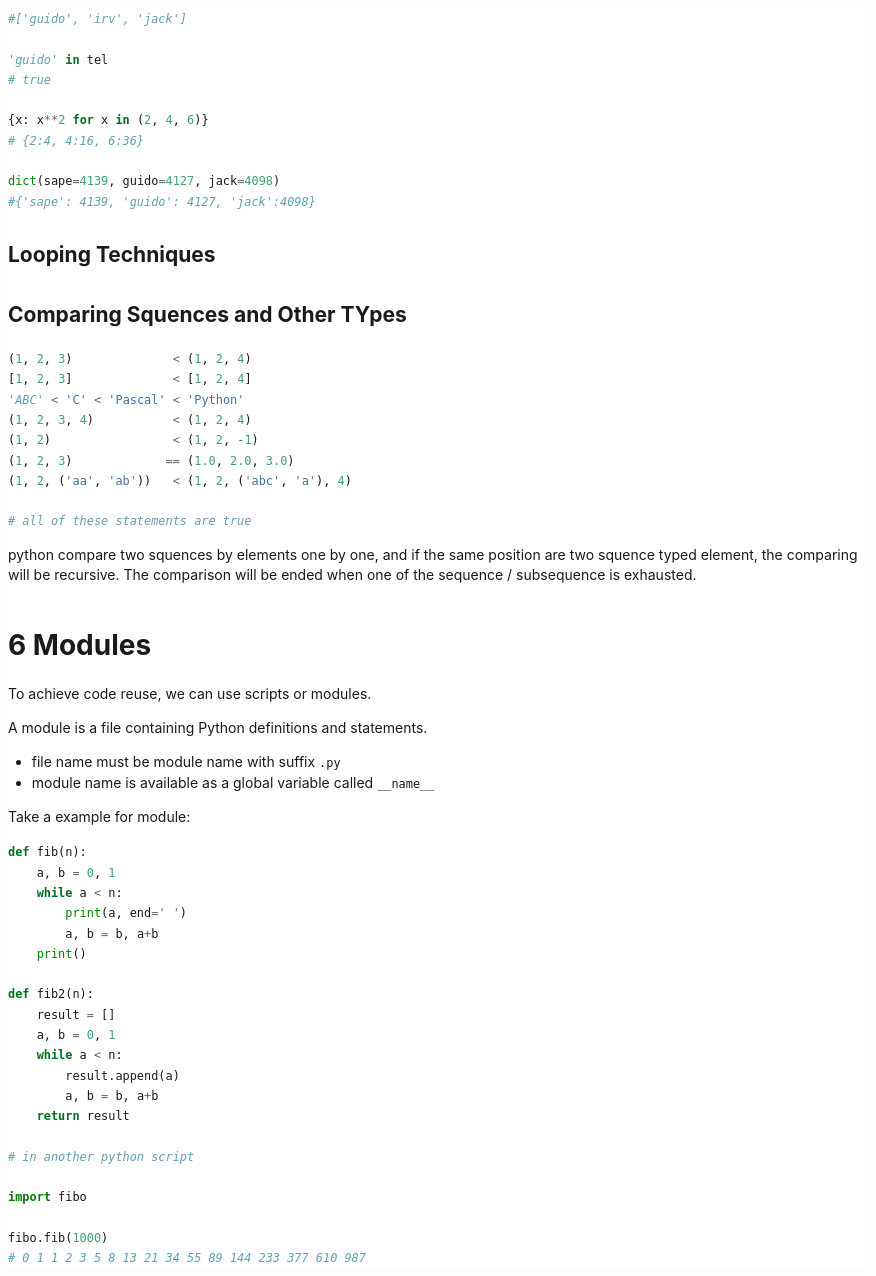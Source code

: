 ```python
#['guido', 'irv', 'jack']

'guido' in tel
# true

{x: x**2 for x in (2, 4, 6)}
# {2:4, 4:16, 6:36}

dict(sape=4139, guido=4127, jack=4098)
#{'sape': 4139, 'guido': 4127, 'jack':4098}
```

## Looping Techniques

## Comparing Squences and Other TYpes
```python
(1, 2, 3)              < (1, 2, 4)
[1, 2, 3]              < [1, 2, 4]
'ABC' < 'C' < 'Pascal' < 'Python'
(1, 2, 3, 4)           < (1, 2, 4)
(1, 2)                 < (1, 2, -1)
(1, 2, 3)             == (1.0, 2.0, 3.0)
(1, 2, ('aa', 'ab'))   < (1, 2, ('abc', 'a'), 4)

# all of these statements are true

```

python compare two squences by elements one by one, and if the same position are two squence typed element, the comparing will be recursive. The comparison will be ended when one of the sequence / subsequence is exhausted.

# 6 Modules
To achieve code reuse, we can use scripts or modules.

A module is a file containing Python definitions and statements.
- file name must be module name with suffix `.py`
- module name is available as a global variable called `__name__`

Take a example for module:

```python
def fib(n):
    a, b = 0, 1
    while a < n:
        print(a, end=' ')
        a, b = b, a+b
    print()

def fib2(n):
    result = []
    a, b = 0, 1
    while a < n:
        result.append(a)
        a, b = b, a+b
    return result

# in another python script

import fibo

fibo.fib(1000)
# 0 1 1 2 3 5 8 13 21 34 55 89 144 233 377 610 987
```